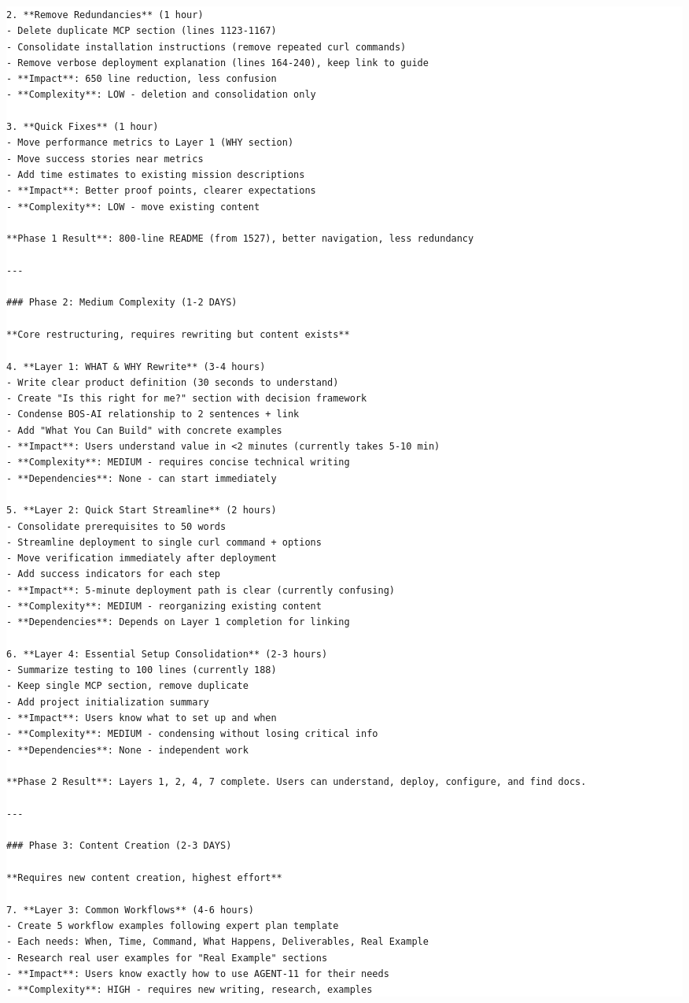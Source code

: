    ```
2. **Remove Redundancies** (1 hour)
   - Delete duplicate MCP section (lines 1123-1167)
   - Consolidate installation instructions (remove repeated curl commands)
   - Remove verbose deployment explanation (lines 164-240), keep link to guide
   - **Impact**: 650 line reduction, less confusion
   - **Complexity**: LOW - deletion and consolidation only

3. **Quick Fixes** (1 hour)
   - Move performance metrics to Layer 1 (WHY section)
   - Move success stories near metrics
   - Add time estimates to existing mission descriptions
   - **Impact**: Better proof points, clearer expectations
   - **Complexity**: LOW - move existing content

**Phase 1 Result**: 800-line README (from 1527), better navigation, less redundancy

---

### Phase 2: Medium Complexity (1-2 DAYS)

**Core restructuring, requires rewriting but content exists**

4. **Layer 1: WHAT & WHY Rewrite** (3-4 hours)
   - Write clear product definition (30 seconds to understand)
   - Create "Is this right for me?" section with decision framework
   - Condense BOS-AI relationship to 2 sentences + link
   - Add "What You Can Build" with concrete examples
   - **Impact**: Users understand value in <2 minutes (currently takes 5-10 min)
   - **Complexity**: MEDIUM - requires concise technical writing
   - **Dependencies**: None - can start immediately

5. **Layer 2: Quick Start Streamline** (2 hours)
   - Consolidate prerequisites to 50 words
   - Streamline deployment to single curl command + options
   - Move verification immediately after deployment
   - Add success indicators for each step
   - **Impact**: 5-minute deployment path is clear (currently confusing)
   - **Complexity**: MEDIUM - reorganizing existing content
   - **Dependencies**: Depends on Layer 1 completion for linking

6. **Layer 4: Essential Setup Consolidation** (2-3 hours)
   - Summarize testing to 100 lines (currently 188)
   - Keep single MCP section, remove duplicate
   - Add project initialization summary
   - **Impact**: Users know what to set up and when
   - **Complexity**: MEDIUM - condensing without losing critical info
   - **Dependencies**: None - independent work

**Phase 2 Result**: Layers 1, 2, 4, 7 complete. Users can understand, deploy, configure, and find docs.

---

### Phase 3: Content Creation (2-3 DAYS)

**Requires new content creation, highest effort**

7. **Layer 3: Common Workflows** (4-6 hours)
   - Create 5 workflow examples following expert plan template
   - Each needs: When, Time, Command, What Happens, Deliverables, Real Example
   - Research real user examples for "Real Example" sections
   - **Impact**: Users know exactly how to use AGENT-11 for their needs
   - **Complexity**: HIGH - requires new writing, research, examples
   ```